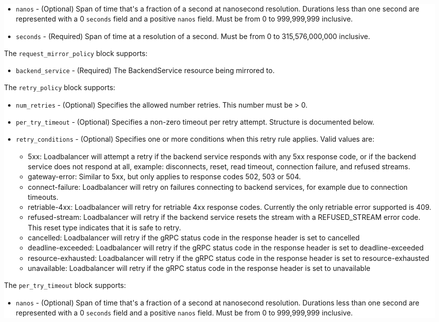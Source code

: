 * `nanos` -
  (Optional)
  Span of time that's a fraction of a second at nanosecond resolution. Durations
  less than one second are represented with a 0 `seconds` field and a positive
  `nanos` field. Must be from 0 to 999,999,999 inclusive.

* `seconds` -
  (Required)
  Span of time at a resolution of a second. Must be from 0 to 315,576,000,000
  inclusive.

The `request_mirror_policy` block supports:

* `backend_service` -
  (Required)
  The BackendService resource being mirrored to.

The `retry_policy` block supports:

* `num_retries` -
  (Optional)
  Specifies the allowed number retries. This number must be > 0.

* `per_try_timeout` -
  (Optional)
  Specifies a non-zero timeout per retry attempt.  Structure is documented below.

* `retry_conditions` -
  (Optional)
  Specifies one or more conditions when this retry rule applies. Valid values are:
  - 5xx: Loadbalancer will attempt a retry if the backend service responds with
  any 5xx response code, or if the backend service does not respond at all,
  example: disconnects, reset, read timeout, connection failure, and refused
  streams.
  - gateway-error: Similar to 5xx, but only applies to response codes
  502, 503 or 504.
  - connect-failure: Loadbalancer will retry on failures
  connecting to backend services, for example due to connection timeouts.
  - retriable-4xx: Loadbalancer will retry for retriable 4xx response codes.
  Currently the only retriable error supported is 409.
  - refused-stream: Loadbalancer will retry if the backend service resets the stream with a
  REFUSED_STREAM error code. This reset type indicates that it is safe to retry.
  - cancelled: Loadbalancer will retry if the gRPC status code in the response
  header is set to cancelled
  - deadline-exceeded: Loadbalancer will retry if the
  gRPC status code in the response header is set to deadline-exceeded
  - resource-exhausted: Loadbalancer will retry if the gRPC status code in the response
  header is set to resource-exhausted
  - unavailable: Loadbalancer will retry if
  the gRPC status code in the response header is set to unavailable


The `per_try_timeout` block supports:

* `nanos` -
  (Optional)
  Span of time that's a fraction of a second at nanosecond resolution. Durations
  less than one second are represented with a 0 `seconds` field and a positive
  `nanos` field. Must be from 0 to 999,999,999 inclusive.
